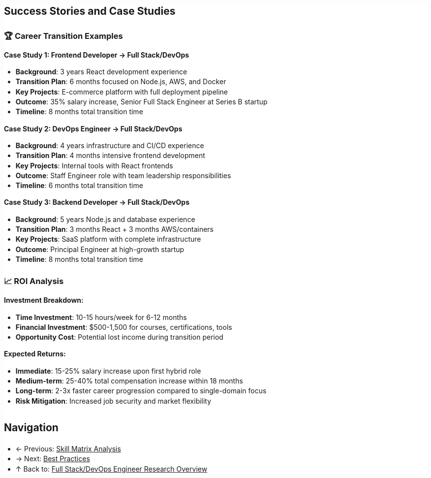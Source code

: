## Success Stories and Case Studies

### 🏆 Career Transition Examples

**Case Study 1: Frontend Developer → Full Stack/DevOps**
- **Background**: 3 years React development experience
- **Transition Plan**: 6 months focused on Node.js, AWS, and Docker
- **Key Projects**: E-commerce platform with full deployment pipeline
- **Outcome**: 35% salary increase, Senior Full Stack Engineer at Series B startup
- **Timeline**: 8 months total transition time

**Case Study 2: DevOps Engineer → Full Stack/DevOps**
- **Background**: 4 years infrastructure and CI/CD experience  
- **Transition Plan**: 4 months intensive frontend development
- **Key Projects**: Internal tools with React frontends
- **Outcome**: Staff Engineer role with team leadership responsibilities
- **Timeline**: 6 months total transition time

**Case Study 3: Backend Developer → Full Stack/DevOps**
- **Background**: 5 years Node.js and database experience
- **Transition Plan**: 3 months React + 3 months AWS/containers
- **Key Projects**: SaaS platform with complete infrastructure
- **Outcome**: Principal Engineer at high-growth startup
- **Timeline**: 8 months total transition time

### 📈 ROI Analysis

**Investment Breakdown:**
- **Time Investment**: 10-15 hours/week for 6-12 months
- **Financial Investment**: $500-1,500 for courses, certifications, tools
- **Opportunity Cost**: Potential lost income during transition period

**Expected Returns:**
- **Immediate**: 15-25% salary increase upon first hybrid role
- **Medium-term**: 25-40% total compensation increase within 18 months  
- **Long-term**: 2-3x faster career progression compared to single-domain focus
- **Risk Mitigation**: Increased job security and market flexibility

## Navigation

- ← Previous: [Skill Matrix Analysis](./skill-matrix-analysis.md)
- → Next: [Best Practices](./best-practices.md)
- ↑ Back to: [Full Stack/DevOps Engineer Research Overview](./README.md)